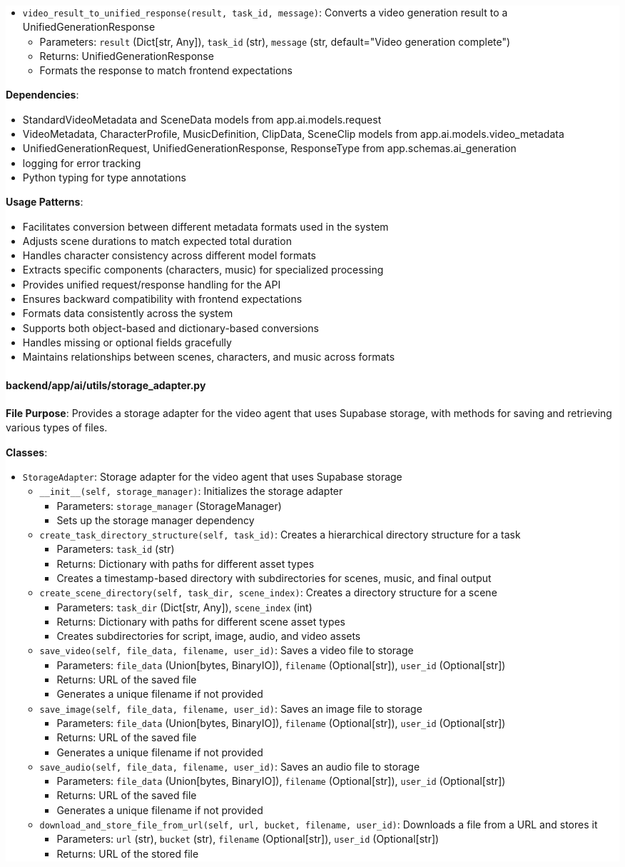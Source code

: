 - `video_result_to_unified_response(result, task_id, message)`: Converts a video generation result to a UnifiedGenerationResponse
  - Parameters: `result` (Dict[str, Any]), `task_id` (str), `message` (str, default="Video generation complete")
  - Returns: UnifiedGenerationResponse
  - Formats the response to match frontend expectations

**Dependencies**:
- StandardVideoMetadata and SceneData models from app.ai.models.request
- VideoMetadata, CharacterProfile, MusicDefinition, ClipData, SceneClip models from app.ai.models.video_metadata
- UnifiedGenerationRequest, UnifiedGenerationResponse, ResponseType from app.schemas.ai_generation
- logging for error tracking
- Python typing for type annotations

**Usage Patterns**:
- Facilitates conversion between different metadata formats used in the system
- Adjusts scene durations to match expected total duration
- Handles character consistency across different model formats
- Extracts specific components (characters, music) for specialized processing
- Provides unified request/response handling for the API
- Ensures backward compatibility with frontend expectations
- Formats data consistently across the system
- Supports both object-based and dictionary-based conversions
- Handles missing or optional fields gracefully
- Maintains relationships between scenes, characters, and music across formats

#### backend/app/ai/utils/storage_adapter.py

**File Purpose**: Provides a storage adapter for the video agent that uses Supabase storage, with methods for saving and retrieving various types of files.

**Classes**:
- `StorageAdapter`: Storage adapter for the video agent that uses Supabase storage
  - `__init__(self, storage_manager)`: Initializes the storage adapter
    - Parameters: `storage_manager` (StorageManager)
    - Sets up the storage manager dependency
  - `create_task_directory_structure(self, task_id)`: Creates a hierarchical directory structure for a task
    - Parameters: `task_id` (str)
    - Returns: Dictionary with paths for different asset types
    - Creates a timestamp-based directory with subdirectories for scenes, music, and final output
  - `create_scene_directory(self, task_dir, scene_index)`: Creates a directory structure for a scene
    - Parameters: `task_dir` (Dict[str, Any]), `scene_index` (int)
    - Returns: Dictionary with paths for different scene asset types
    - Creates subdirectories for script, image, audio, and video assets
  - `save_video(self, file_data, filename, user_id)`: Saves a video file to storage
    - Parameters: `file_data` (Union[bytes, BinaryIO]), `filename` (Optional[str]), `user_id` (Optional[str])
    - Returns: URL of the saved file
    - Generates a unique filename if not provided
  - `save_image(self, file_data, filename, user_id)`: Saves an image file to storage
    - Parameters: `file_data` (Union[bytes, BinaryIO]), `filename` (Optional[str]), `user_id` (Optional[str])
    - Returns: URL of the saved file
    - Generates a unique filename if not provided
  - `save_audio(self, file_data, filename, user_id)`: Saves an audio file to storage
    - Parameters: `file_data` (Union[bytes, BinaryIO]), `filename` (Optional[str]), `user_id` (Optional[str])
    - Returns: URL of the saved file
    - Generates a unique filename if not provided
  - `download_and_store_file_from_url(self, url, bucket, filename, user_id)`: Downloads a file from a URL and stores it
    - Parameters: `url` (str), `bucket` (str), `filename` (Optional[str]), `user_id` (Optional[str])
    - Returns: URL of the stored file
